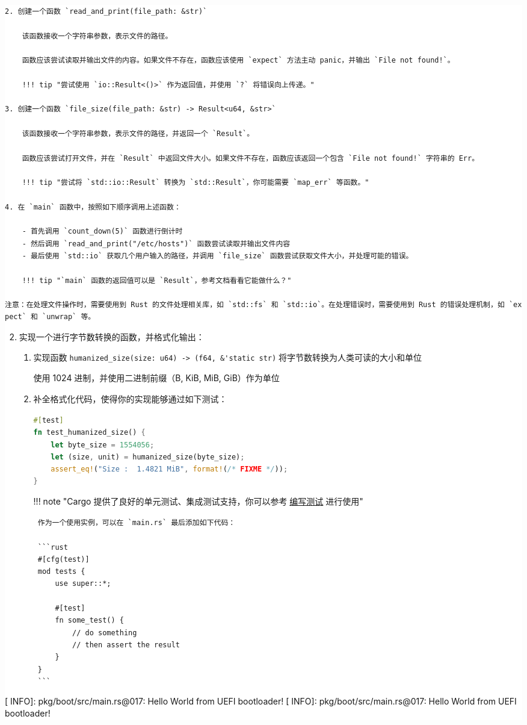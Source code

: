     2. 创建一个函数 `read_and_print(file_path: &str)`

        该函数接收一个字符串参数，表示文件的路径。

        函数应该尝试读取并输出文件的内容。如果文件不存在，函数应该使用 `expect` 方法主动 panic，并输出 `File not found!`。

        !!! tip "尝试使用 `io::Result<()>` 作为返回值，并使用 `?` 将错误向上传递。"

    3. 创建一个函数 `file_size(file_path: &str) -> Result<u64, &str>`

        该函数接收一个字符串参数，表示文件的路径，并返回一个 `Result`。

        函数应该尝试打开文件，并在 `Result` 中返回文件大小。如果文件不存在，函数应该返回一个包含 `File not found!` 字符串的 Err。

        !!! tip "尝试将 `std::io::Result` 转换为 `std::Result`，你可能需要 `map_err` 等函数。"

    4. 在 `main` 函数中，按照如下顺序调用上述函数：

        - 首先调用 `count_down(5)` 函数进行倒计时
        - 然后调用 `read_and_print("/etc/hosts")` 函数尝试读取并输出文件内容
        - 最后使用 `std::io` 获取几个用户输入的路径，并调用 `file_size` 函数尝试获取文件大小，并处理可能的错误。

        !!! tip "`main` 函数的返回值可以是 `Result`，参考文档看看它能做什么？"

    注意：在处理文件操作时，需要使用到 Rust 的文件处理相关库，如 `std::fs` 和 `std::io`。在处理错误时，需要使用到 Rust 的错误处理机制，如 `expect` 和 `unwrap` 等。

2. 实现一个进行字节数转换的函数，并格式化输出：

    1. 实现函数 `humanized_size(size: u64) -> (f64, &'static str)` 将字节数转换为人类可读的大小和单位

        使用 1024 进制，并使用二进制前缀（B, KiB, MiB, GiB）作为单位

    2. 补全格式化代码，使得你的实现能够通过如下测试：

        ```rust
        #[test]
        fn test_humanized_size() {
            let byte_size = 1554056;
            let (size, unit) = humanized_size(byte_size);
            assert_eq!("Size :  1.4821 MiB", format!(/* FIXME */));
        }
        ```

        !!! note "Cargo 提供了良好的单元测试、集成测试支持，你可以参考 [编写测试](https://course.rs/test/write-tests.html) 进行使用"

            作为一个使用实例，可以在 `main.rs` 最后添加如下代码：

            ```rust
            #[cfg(test)]
            mod tests {
                use super::*;

                #[test]
                fn some_test() {
                    // do something
                    // then assert the result
                }
            }
            ```


[ INFO]: pkg/boot/src/main.rs@017: Hello World from UEFI bootloader!
[ INFO]: pkg/boot/src/main.rs@017: Hello World from UEFI bootloader!
